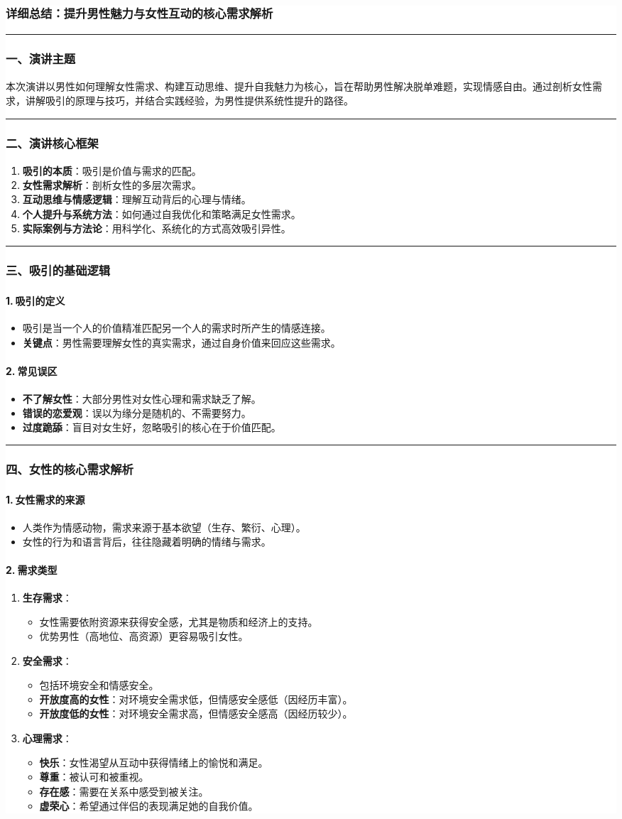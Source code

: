 ### **详细总结：提升男性魅力与女性互动的核心需求解析**

---

### **一、演讲主题**
本次演讲以男性如何理解女性需求、构建互动思维、提升自我魅力为核心，旨在帮助男性解决脱单难题，实现情感自由。通过剖析女性需求，讲解吸引的原理与技巧，并结合实践经验，为男性提供系统性提升的路径。

---

### **二、演讲核心框架**
1. **吸引的本质**：吸引是价值与需求的匹配。
2. **女性需求解析**：剖析女性的多层次需求。
3. **互动思维与情感逻辑**：理解互动背后的心理与情绪。
4. **个人提升与系统方法**：如何通过自我优化和策略满足女性需求。
5. **实际案例与方法论**：用科学化、系统化的方式高效吸引异性。

---

### **三、吸引的基础逻辑**

#### **1. 吸引的定义**
- 吸引是当一个人的价值精准匹配另一个人的需求时所产生的情感连接。
- **关键点**：男性需要理解女性的真实需求，通过自身价值来回应这些需求。

#### **2. 常见误区**
- **不了解女性**：大部分男性对女性心理和需求缺乏了解。
- **错误的恋爱观**：误以为缘分是随机的、不需要努力。
- **过度跪舔**：盲目对女生好，忽略吸引的核心在于价值匹配。

---

### **四、女性的核心需求解析**

#### **1. 女性需求的来源**
- 人类作为情感动物，需求来源于基本欲望（生存、繁衍、心理）。
- 女性的行为和语言背后，往往隐藏着明确的情绪与需求。

#### **2. 需求类型**
1. **生存需求**：
   - 女性需要依附资源来获得安全感，尤其是物质和经济上的支持。
   - 优势男性（高地位、高资源）更容易吸引女性。

2. **安全需求**：
   - 包括环境安全和情感安全。
   - **开放度高的女性**：对环境安全需求低，但情感安全感低（因经历丰富）。
   - **开放度低的女性**：对环境安全需求高，但情感安全感高（因经历较少）。

3. **心理需求**：
   - **快乐**：女性渴望从互动中获得情绪上的愉悦和满足。
   - **尊重**：被认可和被重视。
   - **存在感**：需要在关系中感受到被关注。
   - **虚荣心**：希望通过伴侣的表现满足她的自我价值。

